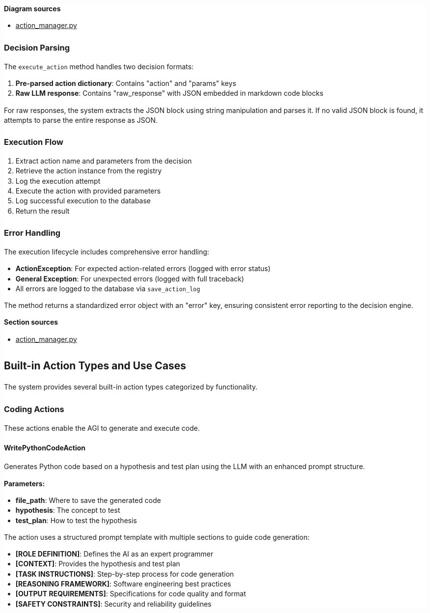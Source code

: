 **Diagram sources**
- [action_manager.py](file://c:\Users\ASUS\Documents\GitHub\RAVANA\core\action_manager.py#L1-L126)

### Decision Parsing
The `execute_action` method handles two decision formats:
1. **Pre-parsed action dictionary**: Contains "action" and "params" keys
2. **Raw LLM response**: Contains "raw_response" with JSON embedded in markdown code blocks

For raw responses, the system extracts the JSON block using string manipulation and parses it. If no valid JSON block is found, it attempts to parse the entire response as JSON.

### Execution Flow
1. Extract action name and parameters from the decision
2. Retrieve the action instance from the registry
3. Log the execution attempt
4. Execute the action with provided parameters
5. Log successful execution to the database
6. Return the result

### Error Handling
The execution lifecycle includes comprehensive error handling:
- **ActionException**: For expected action-related errors (logged with error status)
- **General Exception**: For unexpected errors (logged with full traceback)
- All errors are logged to the database via `save_action_log`

The method returns a standardized error object with an "error" key, ensuring consistent error reporting to the decision engine.

**Section sources**
- [action_manager.py](file://c:\Users\ASUS\Documents\GitHub\RAVANA\core\action_manager.py#L1-L126)

## Built-in Action Types and Use Cases

The system provides several built-in action types categorized by functionality.

### Coding Actions
These actions enable the AGI to generate and execute code.

#### WritePythonCodeAction
Generates Python code based on a hypothesis and test plan using the LLM with an enhanced prompt structure.

**Parameters:**
- **file_path**: Where to save the generated code
- **hypothesis**: The concept to test
- **test_plan**: How to test the hypothesis

The action uses a structured prompt template with multiple sections to guide code generation:
- **[ROLE DEFINITION]**: Defines the AI as an expert programmer
- **[CONTEXT]**: Provides the hypothesis and test plan
- **[TASK INSTRUCTIONS]**: Step-by-step process for code generation
- **[REASONING FRAMEWORK]**: Software engineering best practices
- **[OUTPUT REQUIREMENTS]**: Specifications for code quality and format
- **[SAFETY CONSTRAINTS]**: Security and reliability guidelines
